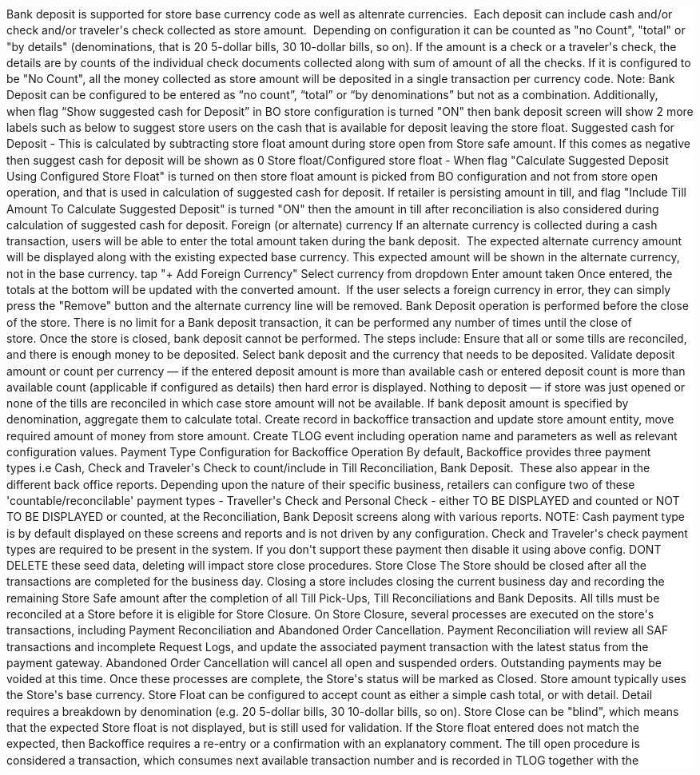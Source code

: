 Bank deposit is supported for store base currency code as well as altenrate currencies.  Each deposit can include cash and/or check and/or traveler's check collected as store amount.  Depending on configuration it can be counted as "no Count", "total" or "by details" (denominations, that is 20 5-dollar bills, 30 10-dollar bills, so on). If the amount is a check or a traveler's check, the details are by counts of the individual check documents collected along with sum of amount of all the checks. If it is configured to be "No Count", all the money collected as store amount will be deposited in a single transaction per currency code. Note: Bank Deposit can be configured to be entered as “no count”, “total” or “by denominations” but not as a combination. Additionally, when flag “Show suggested cash for Deposit” in BO store configuration is turned "ON" then bank deposit screen will show 2 more labels such as below to suggest store users on the cash that is available for deposit leaving the store float. Suggested cash for Deposit - This is calculated by subtracting store float amount during store open from Store safe amount. If this comes as negative then suggest cash for deposit will be shown as 0 Store float/Configured store float - When flag "Calculate Suggested Deposit Using Configured Store Float" is turned on then store float amount is picked from BO configuration and not from store open operation, and that is used in calculation of suggested cash for deposit. If retailer is persisting amount in till, and flag "Include Till Amount To Calculate Suggested Deposit" is turned "ON" then the amount in till after reconciliation is also considered during calculation of suggested cash for deposit. Foreign (or alternate) currency If an alternate currency is collected during a cash transaction, users will be able to enter the total amount taken during the bank deposit.  The expected alternate currency amount will be displayed along with the existing expected base currency. This expected amount will be shown in the alternate currency, not in the base currency. tap "+ Add Foreign Currency" Select currency from dropdown Enter amount taken Once entered, the totals at the bottom will be updated with the converted amount.  If the user selects a foreign currency in error, they can simply press the "Remove" button and the alternate currency line will be removed. Bank Deposit operation is performed before the close of the store. There is no limit for a Bank deposit transaction, it can be performed any number of times until the close of store. Once the store is closed, bank deposit cannot be performed. The steps include: Ensure that all or some tills are reconciled, and there is enough money to be deposited. Select bank deposit and the currency that needs to be deposited. Validate deposit amount or count per currency — if the entered deposit amount is more than available cash or entered deposit count is more than available count (applicable if configured as details) then hard error is displayed. Nothing to deposit — if store was just opened or none of the tills are reconciled in which case store amount will not be available. If bank deposit amount is specified by denomination, aggregate them to calculate total. Create record in backoffice transaction and update store amount entity, move required amount of money from store amount. Create TLOG event including operation name and parameters as well as relevant configuration values. Payment Type Configuration for Backoffice Operation By default, Backoffice provides three payment types i.e Cash, Check and Traveler's Check to count/include in Till Reconciliation, Bank Deposit.  These also appear in the different back office reports. Depending upon the nature of their specific business, retailers can configure two of these 'countable/reconcilable' payment types - Traveller's Check and Personal Check - either TO BE DISPLAYED and counted or NOT TO BE DISPLAYED or counted, at the Reconciliation, Bank Deposit screens along with various reports. NOTE: Cash payment type is by default displayed on these screens and reports and is not driven by any configuration. Check and Traveler's check payment types are required to be present in the system. If you don't support these payment then disable it using above config. DONT DELETE these seed data, deleting will impact store close procedures. Store Close The Store should be closed after all the transactions are completed for the business day. Closing a store includes closing the current business day and recording the remaining Store Safe amount after the completion of all Till Pick-Ups, Till Reconciliations and Bank Deposits. All tills must be reconciled at a Store before it is eligible for Store Closure. On Store Closure, several processes are executed on the store's transactions, including Payment Reconciliation and Abandoned Order Cancellation. Payment Reconciliation will review all SAF transactions and incomplete Request Logs, and update the associated payment transaction with the latest status from the payment gateway. Abandoned Order Cancellation will cancel all open and suspended orders. Outstanding payments may be voided at this time. Once these processes are complete, the Store's status will be marked as Closed. Store amount typically uses the Store's base currency. Store Float can be configured to accept count as either a simple cash total, or with detail. Detail requires a breakdown by denomination (e.g. 20 5-dollar bills, 30 10-dollar bills, so on). Store Close can be "blind", which means that the expected Store float is not displayed, but is still used for validation. If the Store float entered does not match the expected, then Backoffice requires a re-entry or a confirmation with an explanatory comment. The till open procedure is considered a transaction, which consumes next available transaction number and is recorded in TLOG together with the